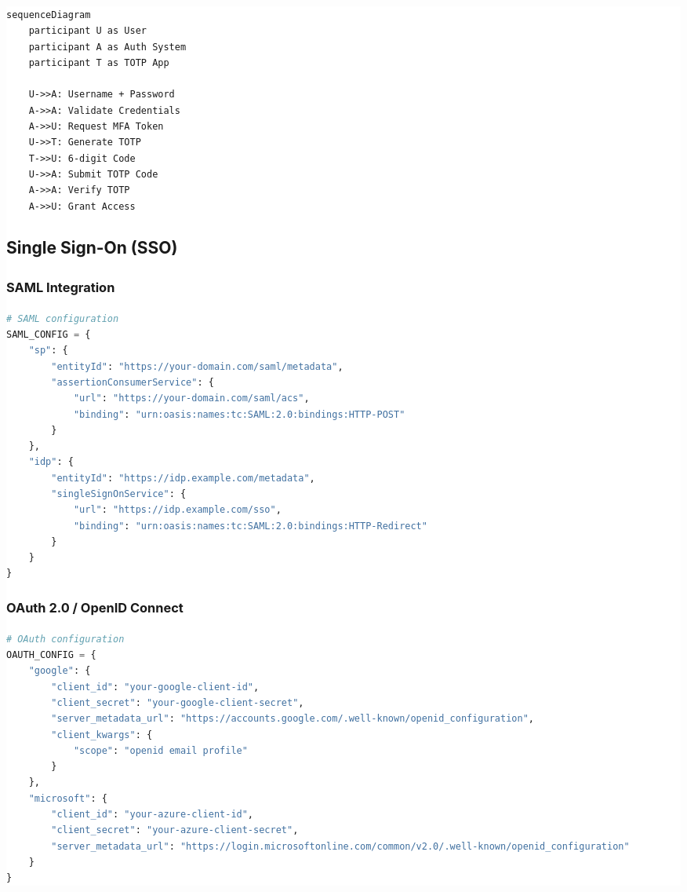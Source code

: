 ```mermaid
sequenceDiagram
    participant U as User
    participant A as Auth System
    participant T as TOTP App
    
    U->>A: Username + Password
    A->>A: Validate Credentials
    A->>U: Request MFA Token
    U->>T: Generate TOTP
    T->>U: 6-digit Code
    U->>A: Submit TOTP Code
    A->>A: Verify TOTP
    A->>U: Grant Access
```

## Single Sign-On (SSO)

### SAML Integration

```python
# SAML configuration
SAML_CONFIG = {
    "sp": {
        "entityId": "https://your-domain.com/saml/metadata",
        "assertionConsumerService": {
            "url": "https://your-domain.com/saml/acs",
            "binding": "urn:oasis:names:tc:SAML:2.0:bindings:HTTP-POST"
        }
    },
    "idp": {
        "entityId": "https://idp.example.com/metadata",
        "singleSignOnService": {
            "url": "https://idp.example.com/sso",
            "binding": "urn:oasis:names:tc:SAML:2.0:bindings:HTTP-Redirect"
        }
    }
}
```

### OAuth 2.0 / OpenID Connect

```python
# OAuth configuration
OAUTH_CONFIG = {
    "google": {
        "client_id": "your-google-client-id",
        "client_secret": "your-google-client-secret",
        "server_metadata_url": "https://accounts.google.com/.well-known/openid_configuration",
        "client_kwargs": {
            "scope": "openid email profile"
        }
    },
    "microsoft": {
        "client_id": "your-azure-client-id",
        "client_secret": "your-azure-client-secret",
        "server_metadata_url": "https://login.microsoftonline.com/common/v2.0/.well-known/openid_configuration"
    }
}
```
